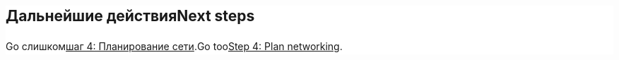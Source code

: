 

## <a name="next-steps"></a><span data-ttu-id="44b28-235">Дальнейшие действия</span><span class="sxs-lookup"><span data-stu-id="44b28-235">Next steps</span></span>

<span data-ttu-id="44b28-236">Go слишком[шаг 4: Планирование сети](physical-walkthrough-network.md).</span><span class="sxs-lookup"><span data-stu-id="44b28-236">Go too[Step 4: Plan networking](physical-walkthrough-network.md).</span></span>

